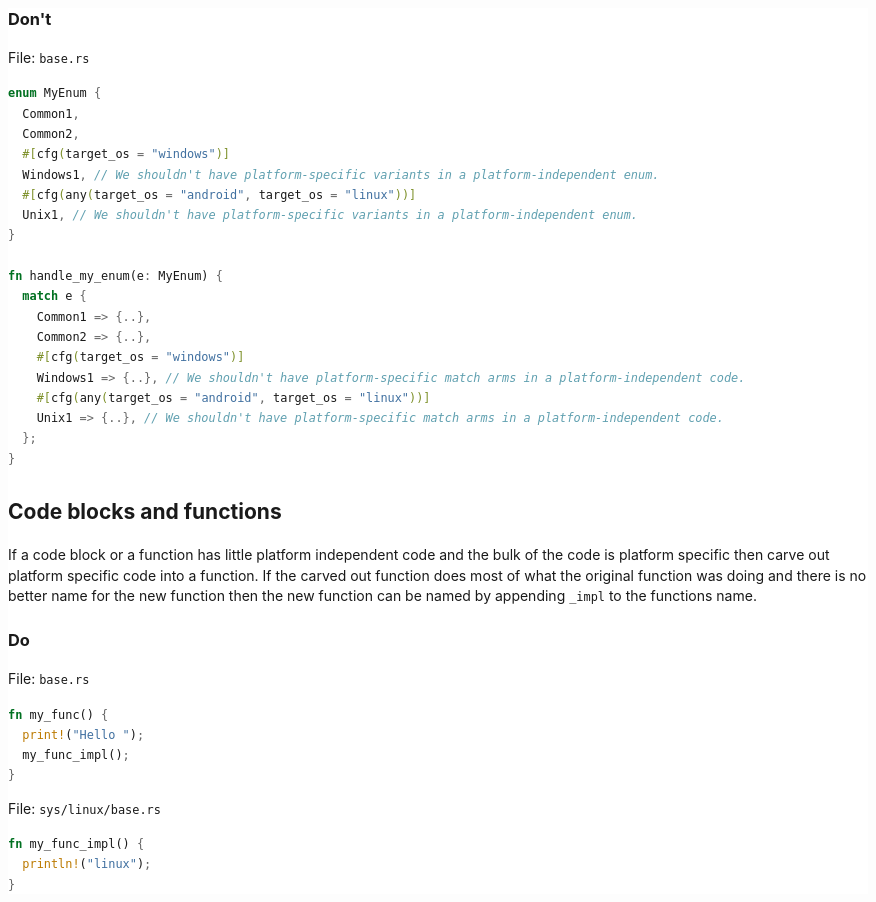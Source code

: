 ### Don't

File: `base.rs`

```rust
enum MyEnum {
  Common1,
  Common2,
  #[cfg(target_os = "windows")]
  Windows1, // We shouldn't have platform-specific variants in a platform-independent enum.
  #[cfg(any(target_os = "android", target_os = "linux"))]
  Unix1, // We shouldn't have platform-specific variants in a platform-independent enum.
}

fn handle_my_enum(e: MyEnum) {
  match e {
    Common1 => {..},
    Common2 => {..},
    #[cfg(target_os = "windows")]
    Windows1 => {..}, // We shouldn't have platform-specific match arms in a platform-independent code.
    #[cfg(any(target_os = "android", target_os = "linux"))]
    Unix1 => {..}, // We shouldn't have platform-specific match arms in a platform-independent code.
  };
}
```

## Code blocks and functions

If a code block or a function has little platform independent code and the bulk of the code is
platform specific then carve out platform specific code into a function. If the carved out function
does most of what the original function was doing and there is no better name for the new function
then the new function can be named by appending `_impl` to the functions name.

### Do

File: `base.rs`

```rust
fn my_func() {
  print!("Hello ");
  my_func_impl();
}
```

File: `sys/linux/base.rs`

```rust
fn my_func_impl() {
  println!("linux");
}
```

